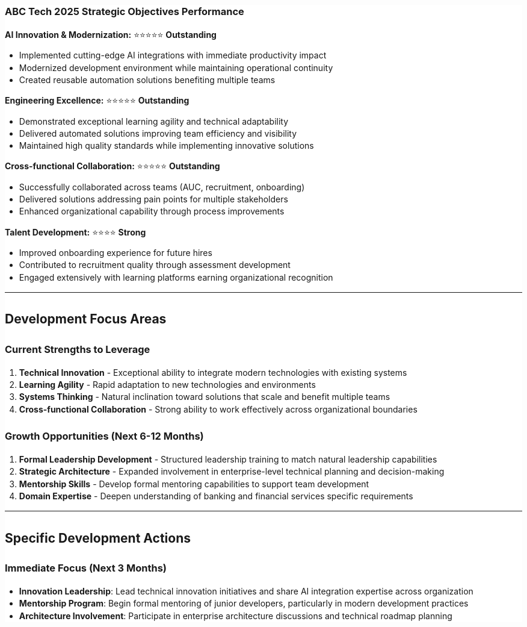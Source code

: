 ### ABC Tech 2025 Strategic Objectives Performance

**AI Innovation & Modernization:** ⭐⭐⭐⭐⭐ **Outstanding**
- Implemented cutting-edge AI integrations with immediate productivity impact
- Modernized development environment while maintaining operational continuity
- Created reusable automation solutions benefiting multiple teams

**Engineering Excellence:** ⭐⭐⭐⭐⭐ **Outstanding**
- Demonstrated exceptional learning agility and technical adaptability
- Delivered automated solutions improving team efficiency and visibility
- Maintained high quality standards while implementing innovative solutions

**Cross-functional Collaboration:** ⭐⭐⭐⭐⭐ **Outstanding**
- Successfully collaborated across teams (AUC, recruitment, onboarding)
- Delivered solutions addressing pain points for multiple stakeholders
- Enhanced organizational capability through process improvements

**Talent Development:** ⭐⭐⭐⭐ **Strong**
- Improved onboarding experience for future hires
- Contributed to recruitment quality through assessment development
- Engaged extensively with learning platforms earning organizational recognition

---

## Development Focus Areas

### Current Strengths to Leverage
1. **Technical Innovation** - Exceptional ability to integrate modern technologies with existing systems
2. **Learning Agility** - Rapid adaptation to new technologies and environments
3. **Systems Thinking** - Natural inclination toward solutions that scale and benefit multiple teams
4. **Cross-functional Collaboration** - Strong ability to work effectively across organizational boundaries

### Growth Opportunities (Next 6-12 Months)
1. **Formal Leadership Development** - Structured leadership training to match natural leadership capabilities
2. **Strategic Architecture** - Expanded involvement in enterprise-level technical planning and decision-making
3. **Mentorship Skills** - Develop formal mentoring capabilities to support team development
4. **Domain Expertise** - Deepen understanding of banking and financial services specific requirements

---

## Specific Development Actions

### Immediate Focus (Next 3 Months)
- **Innovation Leadership**: Lead technical innovation initiatives and share AI integration expertise across organization
- **Mentorship Program**: Begin formal mentoring of junior developers, particularly in modern development practices
- **Architecture Involvement**: Participate in enterprise architecture discussions and technical roadmap planning
